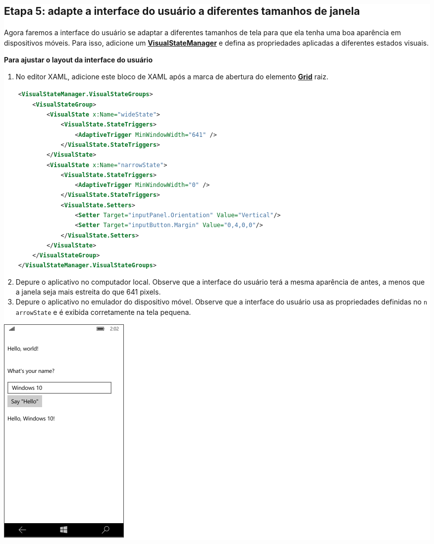 ## Etapa 5: adapte a interface do usuário a diferentes tamanhos de janela


Agora faremos a interface do usuário se adaptar a diferentes tamanhos de tela para que ela tenha uma boa aparência em dispositivos móveis. Para isso, adicione um [**VisualStateManager**](https://msdn.microsoft.com/library/windows/apps/BR209021) e defina as propriedades aplicadas a diferentes estados visuais.

**Para ajustar o layout da interface do usuário**

1.  No editor XAML, adicione este bloco de XAML após a marca de abertura do elemento [**Grid**](https://msdn.microsoft.com/library/windows/apps/BR242704) raiz.

```xml    
    <VisualStateManager.VisualStateGroups>
        <VisualStateGroup>
            <VisualState x:Name="wideState">
                <VisualState.StateTriggers>
                    <AdaptiveTrigger MinWindowWidth="641" />
                </VisualState.StateTriggers>
            </VisualState>
            <VisualState x:Name="narrowState">
                <VisualState.StateTriggers>
                    <AdaptiveTrigger MinWindowWidth="0" />
                </VisualState.StateTriggers>
                <VisualState.Setters>
                    <Setter Target="inputPanel.Orientation" Value="Vertical"/>
                    <Setter Target="inputButton.Margin" Value="0,4,0,0"/>
                </VisualState.Setters>
            </VisualState>
        </VisualStateGroup>
    </VisualStateManager.VisualStateGroups>
```    

2.  Depure o aplicativo no computador local. Observe que a interface do usuário terá a mesma aparência de antes, a menos que a janela seja mais estreita do que 641 pixels.
3.  Depure o aplicativo no emulador do dispositivo móvel. Observe que a interface do usuário usa as propriedades definidas no `narrowState` e é exibida corretamente na tela pequena.

![Tela do aplicativo móvel](images/helloworld-2-cs-phone.png)
